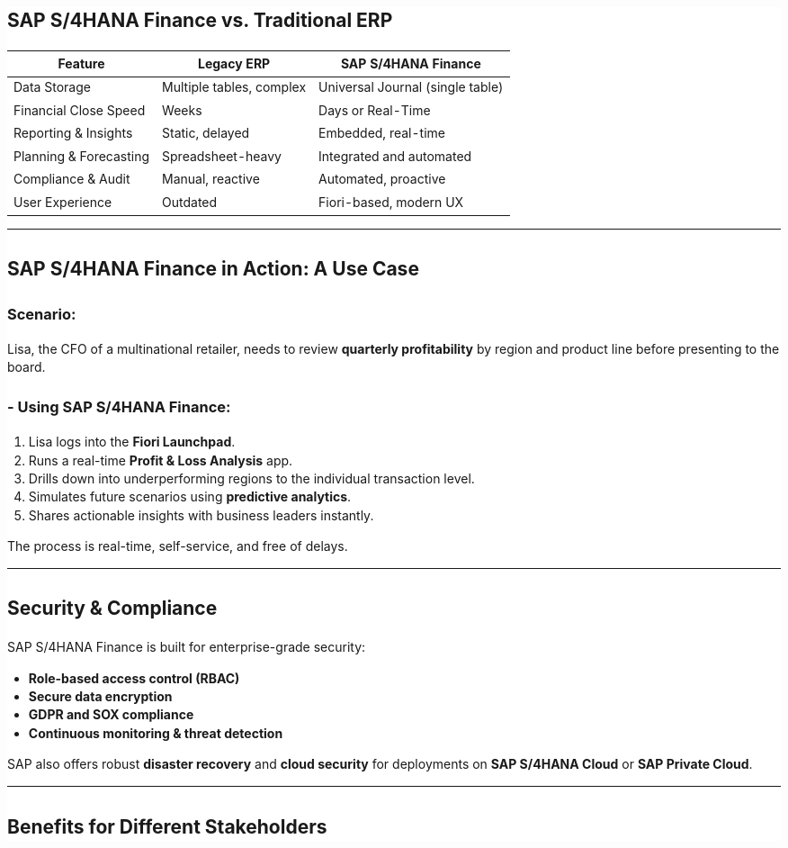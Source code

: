 
## SAP S/4HANA Finance vs. Traditional ERP

| Feature                      | Legacy ERP               | SAP S/4HANA Finance     |
|------------------------------|--------------------------|-------------------------|
| Data Storage                 | Multiple tables, complex | Universal Journal (single table) |
| Financial Close Speed        | Weeks                    | Days or Real-Time        |
| Reporting & Insights         | Static, delayed          | Embedded, real-time      |
| Planning & Forecasting       | Spreadsheet-heavy        | Integrated and automated |
| Compliance & Audit           | Manual, reactive         | Automated, proactive     |
| User Experience              | Outdated                 | Fiori-based, modern UX   |

---

## SAP S/4HANA Finance in Action: A Use Case

### Scenario:

Lisa, the CFO of a multinational retailer, needs to review **quarterly profitability** by region and product line before presenting to the board.

### - Using SAP S/4HANA Finance:

1. Lisa logs into the **Fiori Launchpad**.
2. Runs a real-time **Profit & Loss Analysis** app.
3. Drills down into underperforming regions to the individual transaction level.
4. Simulates future scenarios using **predictive analytics**.
5. Shares actionable insights with business leaders instantly.

The process is real-time, self-service, and free of delays.

---

## Security & Compliance

SAP S/4HANA Finance is built for enterprise-grade security:

- **Role-based access control (RBAC)**
- **Secure data encryption**
- **GDPR and SOX compliance**
- **Continuous monitoring & threat detection**

SAP also offers robust **disaster recovery** and **cloud security** for deployments on **SAP S/4HANA Cloud** or **SAP Private Cloud**.

---

## Benefits for Different Stakeholders
